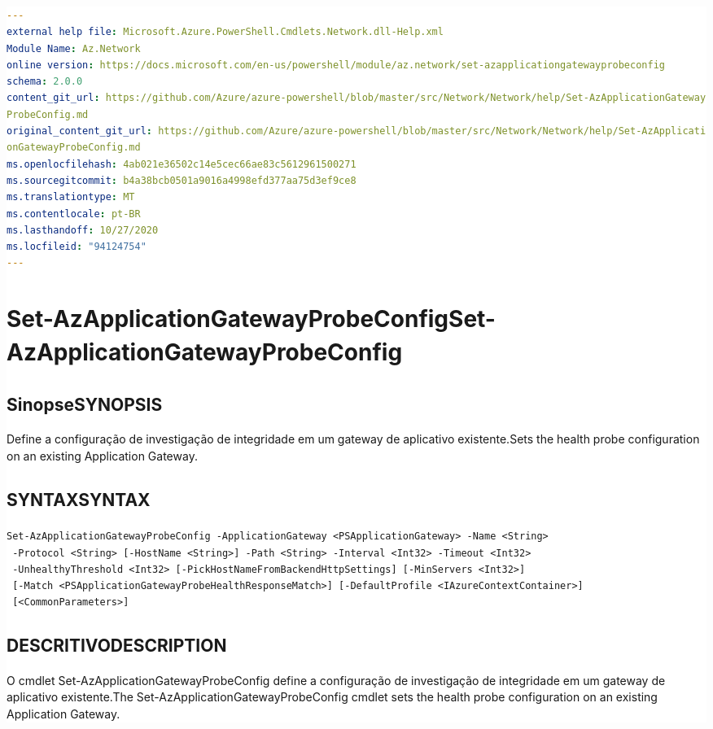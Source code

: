 ```yaml
---
external help file: Microsoft.Azure.PowerShell.Cmdlets.Network.dll-Help.xml
Module Name: Az.Network
online version: https://docs.microsoft.com/en-us/powershell/module/az.network/set-azapplicationgatewayprobeconfig
schema: 2.0.0
content_git_url: https://github.com/Azure/azure-powershell/blob/master/src/Network/Network/help/Set-AzApplicationGatewayProbeConfig.md
original_content_git_url: https://github.com/Azure/azure-powershell/blob/master/src/Network/Network/help/Set-AzApplicationGatewayProbeConfig.md
ms.openlocfilehash: 4ab021e36502c14e5cec66ae83c5612961500271
ms.sourcegitcommit: b4a38bcb0501a9016a4998efd377aa75d3ef9ce8
ms.translationtype: MT
ms.contentlocale: pt-BR
ms.lasthandoff: 10/27/2020
ms.locfileid: "94124754"
---
```

# <span data-ttu-id="fcf0f-101">Set-AzApplicationGatewayProbeConfig</span><span class="sxs-lookup"><span data-stu-id="fcf0f-101">Set-AzApplicationGatewayProbeConfig</span></span>

## <span data-ttu-id="fcf0f-102">Sinopse</span><span class="sxs-lookup"><span data-stu-id="fcf0f-102">SYNOPSIS</span></span>
<span data-ttu-id="fcf0f-103">Define a configuração de investigação de integridade em um gateway de aplicativo existente.</span><span class="sxs-lookup"><span data-stu-id="fcf0f-103">Sets the health probe configuration on an existing Application Gateway.</span></span>

## <span data-ttu-id="fcf0f-104">SYNTAX</span><span class="sxs-lookup"><span data-stu-id="fcf0f-104">SYNTAX</span></span>

```
Set-AzApplicationGatewayProbeConfig -ApplicationGateway <PSApplicationGateway> -Name <String>
 -Protocol <String> [-HostName <String>] -Path <String> -Interval <Int32> -Timeout <Int32>
 -UnhealthyThreshold <Int32> [-PickHostNameFromBackendHttpSettings] [-MinServers <Int32>]
 [-Match <PSApplicationGatewayProbeHealthResponseMatch>] [-DefaultProfile <IAzureContextContainer>]
 [<CommonParameters>]
```

## <span data-ttu-id="fcf0f-105">DESCRITIVO</span><span class="sxs-lookup"><span data-stu-id="fcf0f-105">DESCRIPTION</span></span>
<span data-ttu-id="fcf0f-106">O cmdlet Set-AzApplicationGatewayProbeConfig define a configuração de investigação de integridade em um gateway de aplicativo existente.</span><span class="sxs-lookup"><span data-stu-id="fcf0f-106">The Set-AzApplicationGatewayProbeConfig cmdlet sets the health probe configuration on an existing Application Gateway.</span></span>
